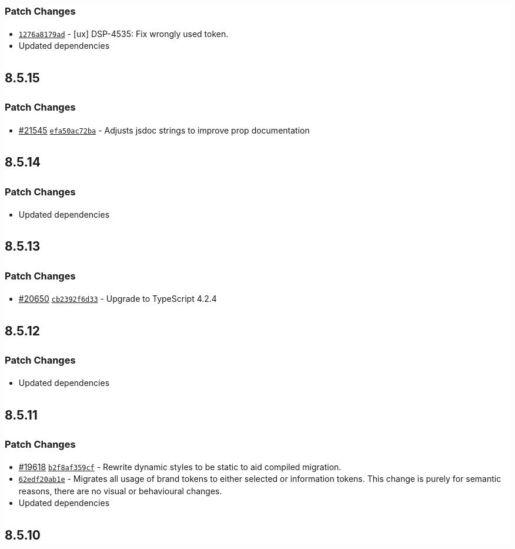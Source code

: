 ### Patch Changes

- [`1276a8179ad`](https://bitbucket.org/atlassian/atlassian-frontend/commits/1276a8179ad) - [ux]
  DSP-4535: Fix wrongly used token.
- Updated dependencies

## 8.5.15

### Patch Changes

- [#21545](https://bitbucket.org/atlassian/atlassian-frontend/pull-requests/21545)
  [`efa50ac72ba`](https://bitbucket.org/atlassian/atlassian-frontend/commits/efa50ac72ba) - Adjusts
  jsdoc strings to improve prop documentation

## 8.5.14

### Patch Changes

- Updated dependencies

## 8.5.13

### Patch Changes

- [#20650](https://bitbucket.org/atlassian/atlassian-frontend/pull-requests/20650)
  [`cb2392f6d33`](https://bitbucket.org/atlassian/atlassian-frontend/commits/cb2392f6d33) - Upgrade
  to TypeScript 4.2.4

## 8.5.12

### Patch Changes

- Updated dependencies

## 8.5.11

### Patch Changes

- [#19618](https://bitbucket.org/atlassian/atlassian-frontend/pull-requests/19618)
  [`b2f8af359cf`](https://bitbucket.org/atlassian/atlassian-frontend/commits/b2f8af359cf) - Rewrite
  dynamic styles to be static to aid compiled migration.
- [`62edf20ab1e`](https://bitbucket.org/atlassian/atlassian-frontend/commits/62edf20ab1e) - Migrates
  all usage of brand tokens to either selected or information tokens. This change is purely for
  semantic reasons, there are no visual or behavioural changes.
- Updated dependencies

## 8.5.10
